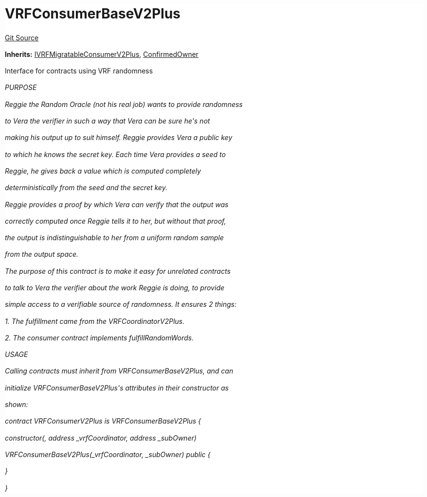 # VRFConsumerBaseV2Plus
[Git Source](https://github.com//Team3dVidyaGames/InventoryContractV3_erc1155/blob/31e6a3daee14ffbd0b191978eeefd42265f32d78/src/contracts/flattened/flattened_ChainlinkConsumer.sol)

**Inherits:**
[IVRFMigratableConsumerV2Plus](/src/contracts/flattened/flattened_ChainlinkConsumer.sol/interface.IVRFMigratableConsumerV2Plus.md), [ConfirmedOwner](/src/contracts/flattened/flattened_ChainlinkConsumer.sol/contract.ConfirmedOwner.md)

Interface for contracts using VRF randomness

*PURPOSE*

*Reggie the Random Oracle (not his real job) wants to provide randomness*

*to Vera the verifier in such a way that Vera can be sure he's not*

*making his output up to suit himself. Reggie provides Vera a public key*

*to which he knows the secret key. Each time Vera provides a seed to*

*Reggie, he gives back a value which is computed completely*

*deterministically from the seed and the secret key.*

*Reggie provides a proof by which Vera can verify that the output was*

*correctly computed once Reggie tells it to her, but without that proof,*

*the output is indistinguishable to her from a uniform random sample*

*from the output space.*

*The purpose of this contract is to make it easy for unrelated contracts*

*to talk to Vera the verifier about the work Reggie is doing, to provide*

*simple access to a verifiable source of randomness. It ensures 2 things:*

*1. The fulfillment came from the VRFCoordinatorV2Plus.*

*2. The consumer contract implements fulfillRandomWords.*

*USAGE*

*Calling contracts must inherit from VRFConsumerBaseV2Plus, and can*

*initialize VRFConsumerBaseV2Plus's attributes in their constructor as*

*shown:*

*contract VRFConsumerV2Plus is VRFConsumerBaseV2Plus {*

*constructor(<other arguments>, address _vrfCoordinator, address _subOwner)*

*VRFConsumerBaseV2Plus(_vrfCoordinator, _subOwner) public {*

*<initialization with other arguments goes here>*

*}*

*}*
